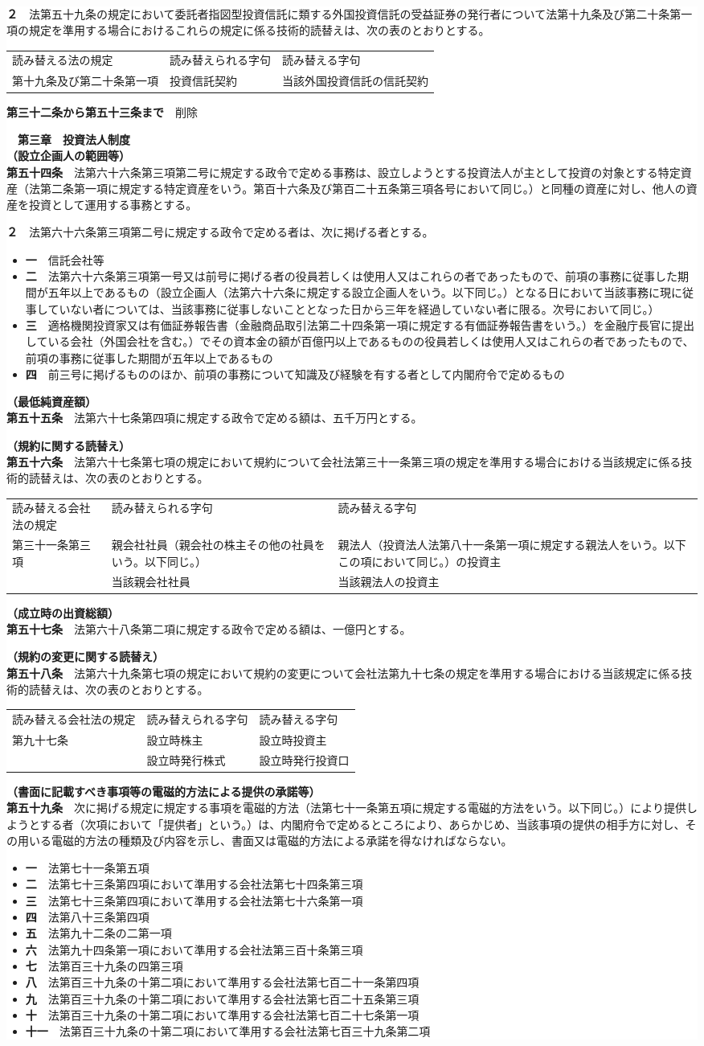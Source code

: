   
**２**　法第五十九条の規定において委託者指図型投資信託に類する外国投資信託の受益証券の発行者について法第十九条及び第二十条第一項の規定を準用する場合におけるこれらの規定に係る技術的読替えは、次の表のとおりとする。  

||||  
| --- | --- | --- |  
|読み替える法の規定|読み替えられる字句|読み替える字句|  
|第十九条及び第二十条第一項|投資信託契約|当該外国投資信託の信託契約|  
  
  
**第三十二条から第五十三条まで**　削除  
  
&emsp;**第三章　投資法人制度**  
**（設立企画人の範囲等）**  
**第五十四条**　法第六十六条第三項第二号に規定する政令で定める事務は、設立しようとする投資法人が主として投資の対象とする特定資産（法第二条第一項に規定する特定資産をいう。第百十六条及び第百二十五条第三項各号において同じ。）と同種の資産に対し、他人の資産を投資として運用する事務とする。  
  
**２**　法第六十六条第三項第二号に規定する政令で定める者は、次に掲げる者とする。  
* **一**　信託会社等  
* **二**　法第六十六条第三項第一号又は前号に掲げる者の役員若しくは使用人又はこれらの者であったもので、前項の事務に従事した期間が五年以上であるもの（設立企画人（法第六十六条に規定する設立企画人をいう。以下同じ。）となる日において当該事務に現に従事していない者については、当該事務に従事しないこととなった日から三年を経過していない者に限る。次号において同じ。）  
* **三**　適格機関投資家又は有価証券報告書（金融商品取引法第二十四条第一項に規定する有価証券報告書をいう。）を金融庁長官に提出している会社（外国会社を含む。）でその資本金の額が百億円以上であるものの役員若しくは使用人又はこれらの者であったもので、前項の事務に従事した期間が五年以上であるもの  
* **四**　前三号に掲げるもののほか、前項の事務について知識及び経験を有する者として内閣府令で定めるもの  
  
**（最低純資産額）**  
**第五十五条**　法第六十七条第四項に規定する政令で定める額は、五千万円とする。  
  
**（規約に関する読替え）**  
**第五十六条**　法第六十七条第七項の規定において規約について会社法第三十一条第三項の規定を準用する場合における当該規定に係る技術的読替えは、次の表のとおりとする。  

||||  
| --- | --- | --- |  
|読み替える会社法の規定|読み替えられる字句|読み替える字句|  
|第三十一条第三項|親会社社員（親会社の株主その他の社員をいう。以下同じ。）|親法人（投資法人法第八十一条第一項に規定する親法人をいう。以下この項において同じ。）の投資主|  
||当該親会社社員|当該親法人の投資主|  
  
  
**（成立時の出資総額）**  
**第五十七条**　法第六十八条第二項に規定する政令で定める額は、一億円とする。  
  
**（規約の変更に関する読替え）**  
**第五十八条**　法第六十九条第七項の規定において規約の変更について会社法第九十七条の規定を準用する場合における当該規定に係る技術的読替えは、次の表のとおりとする。  

||||  
| --- | --- | --- |  
|読み替える会社法の規定|読み替えられる字句|読み替える字句|  
|第九十七条|設立時株主|設立時投資主|  
||設立時発行株式|設立時発行投資口|  
  
  
**（書面に記載すべき事項等の電磁的方法による提供の承諾等）**  
**第五十九条**　次に掲げる規定に規定する事項を電磁的方法（法第七十一条第五項に規定する電磁的方法をいう。以下同じ。）により提供しようとする者（次項において「提供者」という。）は、内閣府令で定めるところにより、あらかじめ、当該事項の提供の相手方に対し、その用いる電磁的方法の種類及び内容を示し、書面又は電磁的方法による承諾を得なければならない。  
* **一**　法第七十一条第五項  
* **二**　法第七十三条第四項において準用する会社法第七十四条第三項  
* **三**　法第七十三条第四項において準用する会社法第七十六条第一項  
* **四**　法第八十三条第四項  
* **五**　法第九十二条の二第一項  
* **六**　法第九十四条第一項において準用する会社法第三百十条第三項  
* **七**　法第百三十九条の四第三項  
* **八**　法第百三十九条の十第二項において準用する会社法第七百二十一条第四項  
* **九**　法第百三十九条の十第二項において準用する会社法第七百二十五条第三項  
* **十**　法第百三十九条の十第二項において準用する会社法第七百二十七条第一項  
* **十一**　法第百三十九条の十第二項において準用する会社法第七百三十九条第二項  